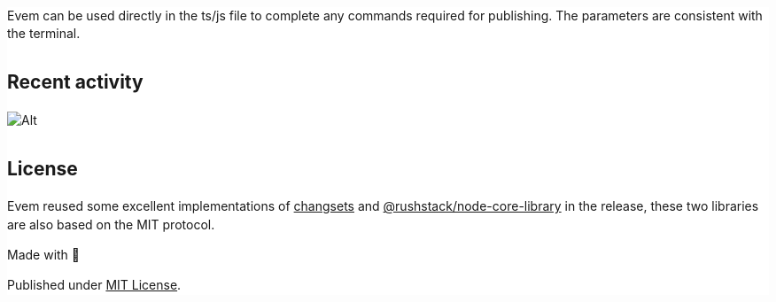 Evem can be used directly in the ts/js file to complete any commands required for publishing. The parameters are consistent with the terminal.

## Recent activity
![Alt](https://repobeats.axiom.co/api/embed/0308837b93e7a7dc6731ff701305a6b61dbdca47.svg "Repobeats analytics image")

## License

Evem reused some excellent implementations of [changsets](https://github.com/changesets/changesets) and [@rushstack/node-core-library](https://github.com/microsoft/rushstack) in the release, these two libraries are also based on the MIT protocol.

Made with 💛

Published under [MIT License](./LICENSE).